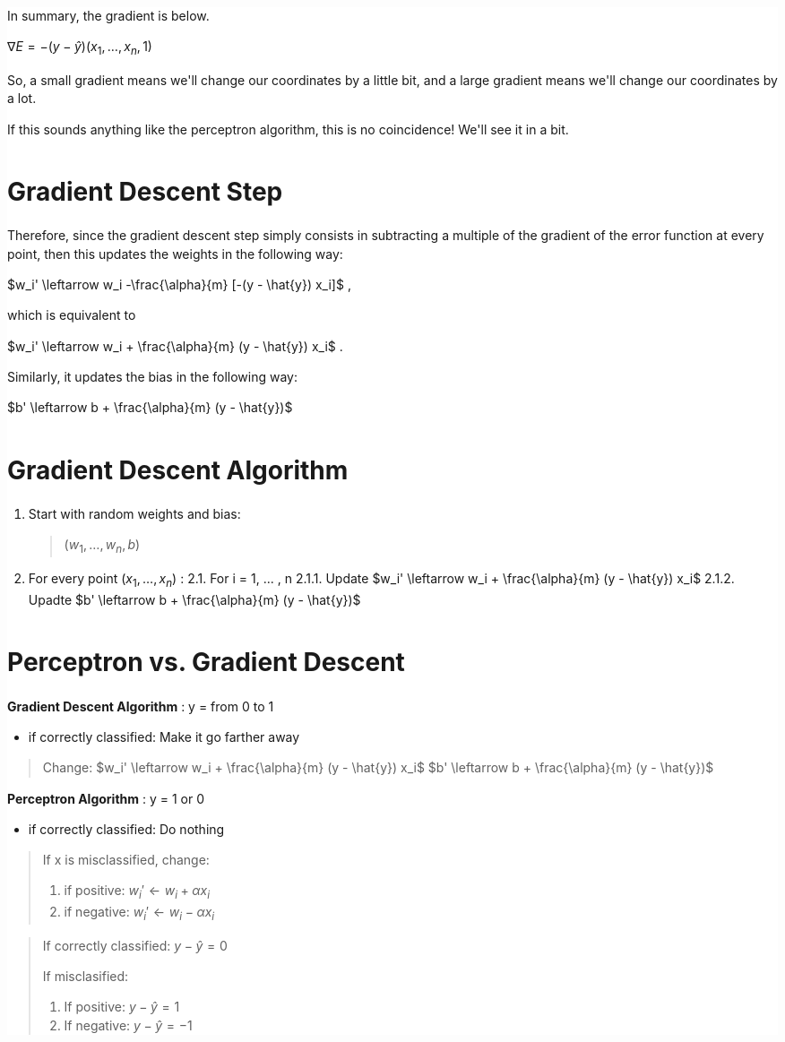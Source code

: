 In summary, the gradient is below.

$\nabla E = -(y - \hat{y}) (x_1, \ldots, x_n, 1)$

So, a small gradient means we'll change our coordinates by a little bit, and a large gradient means we'll change our coordinates by a lot.

If this sounds anything like the perceptron algorithm, this is no coincidence! We'll see it in a bit.

# Gradient Descent Step

Therefore, since the gradient descent step simply consists in subtracting a multiple of the gradient of the error function at every point, then this updates the weights in the following way:

$w_i' \leftarrow w_i -\frac{\alpha}{m} [-(y - \hat{y}) x_i]$ ,

which is equivalent to

$w_i' \leftarrow w_i + \frac{\alpha}{m}  (y - \hat{y}) x_i$ .

Similarly, it updates the bias in the following way:

$b' \leftarrow b + \frac{\alpha}{m} (y - \hat{y})$


# Gradient Descent Algorithm
1. Start with random weights and bias:
	> $(w_1, \ldots, w_n, b)$
2. For every point $(x_1, \ldots, x_n)$ :
	2.1. For i = 1, ... , n
		2.1.1. Update $w_i' \leftarrow w_i + \frac{\alpha}{m}  (y - \hat{y}) x_i$ 
		2.1.2. Upadte $b' \leftarrow b + \frac{\alpha}{m} (y - \hat{y})$


# Perceptron vs. Gradient Descent

**Gradient Descent Algorithm** : y = from 0 to 1
- if correctly classified: Make it go farther away
> Change:
> $w_i' \leftarrow w_i + \frac{\alpha}{m}  (y - \hat{y}) x_i$ 
> $b' \leftarrow b + \frac{\alpha}{m} (y - \hat{y})$

**Perceptron Algorithm** : y = 1 or 0
- if correctly classified:  Do nothing
> If x is misclassified, change:
> 1. if positive:
>  $w_i' \leftarrow w_i + \alpha x_i$
> 2. if negative:
> $w_i' \leftarrow w_i - \alpha x_i$

> If correctly classified: $y-\hat{y} = 0$
>
> If misclasified:
> 1. If positive:
> $y-\hat{y} = 1$
> 2. If negative:
> $y-\hat{y} = -1$
